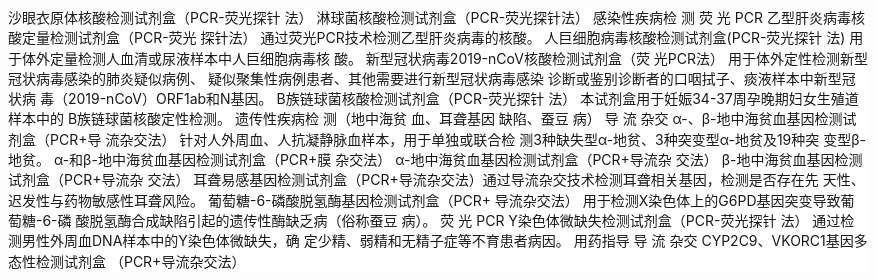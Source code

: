 沙眼衣原体核酸检测试剂盒（PCR-荧光探针
法）
淋球菌核酸检测试剂盒（PCR-荧光探针法）
感染性疾病检
测
荧
光
PCR
乙型肝炎病毒核酸定量检测试剂盒（PCR-荧光
探针法）
通过荧光PCR技术检测乙型肝炎病毒的核酸。
人巨细胞病毒核酸检测试剂盒(PCR-荧光探针
法)
用于体外定量检测人血清或尿液样本中人巨细胞病毒核
酸。
新型冠状病毒2019-nCoV核酸检测试剂盒（荧
光PCR法）
用于体外定性检测新型冠状病毒感染的肺炎疑似病例、
疑似聚集性病例患者、其他需要进行新型冠状病毒感染
诊断或鉴别诊断者的口咽拭子、痰液样本中新型冠状病
毒（2019-nCoV）ORF1ab和N基因。
B族链球菌核酸检测试剂盒（PCR-荧光探针
法）
本试剂盒用于妊娠34-37周孕晚期妇女生殖道样本中的
B族链球菌核酸定性检测。
遗传性疾病检
测（地中海贫
血、耳聋基因
缺陷、蚕豆
病）
导
流
杂交
α-、β-地中海贫血基因检测试剂盒（PCR+导
流杂交法）
针对人外周血、人抗凝静脉血样本，用于单独或联合检
测3种缺失型α-地贫、3种突变型α-地贫及19种突
变型β-地贫。
α-和β-地中海贫血基因检测试剂盒（PCR+膜
杂交法）
α-地中海贫血基因检测试剂盒（PCR+导流杂
交法）
β-地中海贫血基因检测试剂盒（PCR+导流杂
交法）
耳聋易感基因检测试剂盒（PCR+导流杂交法）通过导流杂交技术检测耳聋相关基因，检测是否存在先
天性、迟发性与药物敏感性耳聋风险。
葡萄糖-6-磷酸脱氢酶基因检测试剂盒（PCR+
导流杂交法）
用于检测X染色体上的G6PD基因突变导致葡萄糖-6-磷
酸脱氢酶合成缺陷引起的遗传性酶缺乏病（俗称蚕豆
病）。
荧
光
PCR
Y染色体微缺失检测试剂盒（PCR-荧光探针
法）
通过检测男性外周血DNA样本中的Y染色体微缺失，确
定少精、弱精和无精子症等不育患者病因。
用药指导
导
流
杂交
CYP2C9、VKORC1基因多态性检测试剂盒
（PCR+导流杂交法）